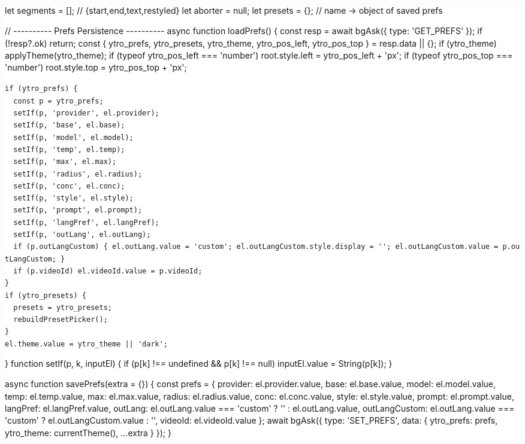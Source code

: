   let segments = []; // {start,end,text,restyled}
  let aborter = null;
  let presets = {}; // name -> object of saved prefs

  // ---------- Prefs Persistence ----------
  async function loadPrefs() {
    const resp = await bgAsk({ type: 'GET_PREFS' });
    if (!resp?.ok) return;
    const { ytro_prefs, ytro_presets, ytro_theme, ytro_pos_left, ytro_pos_top } = resp.data || {};
    if (ytro_theme) applyTheme(ytro_theme);
    if (typeof ytro_pos_left === 'number') root.style.left = ytro_pos_left + 'px';
    if (typeof ytro_pos_top === 'number') root.style.top = ytro_pos_top + 'px';

    if (ytro_prefs) {
      const p = ytro_prefs;
      setIf(p, 'provider', el.provider);
      setIf(p, 'base', el.base);
      setIf(p, 'model', el.model);
      setIf(p, 'temp', el.temp);
      setIf(p, 'max', el.max);
      setIf(p, 'radius', el.radius);
      setIf(p, 'conc', el.conc);
      setIf(p, 'style', el.style);
      setIf(p, 'prompt', el.prompt);
      setIf(p, 'langPref', el.langPref);
      setIf(p, 'outLang', el.outLang);
      if (p.outLangCustom) { el.outLang.value = 'custom'; el.outLangCustom.style.display = ''; el.outLangCustom.value = p.outLangCustom; }
      if (p.videoId) el.videoId.value = p.videoId;
    }
    if (ytro_presets) {
      presets = ytro_presets;
      rebuildPresetPicker();
    }
    el.theme.value = ytro_theme || 'dark';
  }
  function setIf(p, k, inputEl) { if (p[k] !== undefined && p[k] !== null) inputEl.value = String(p[k]); }

  async function savePrefs(extra = {}) {
    const prefs = {
      provider: el.provider.value,
      base: el.base.value,
      model: el.model.value,
      temp: el.temp.value,
      max: el.max.value,
      radius: el.radius.value,
      conc: el.conc.value,
      style: el.style.value,
      prompt: el.prompt.value,
      langPref: el.langPref.value,
      outLang: el.outLang.value === 'custom' ? '' : el.outLang.value,
      outLangCustom: el.outLang.value === 'custom' ? el.outLangCustom.value : '',
      videoId: el.videoId.value
    };
    await bgAsk({ type: 'SET_PREFS', data: { ytro_prefs: prefs, ytro_theme: currentTheme(), ...extra } });
  }
